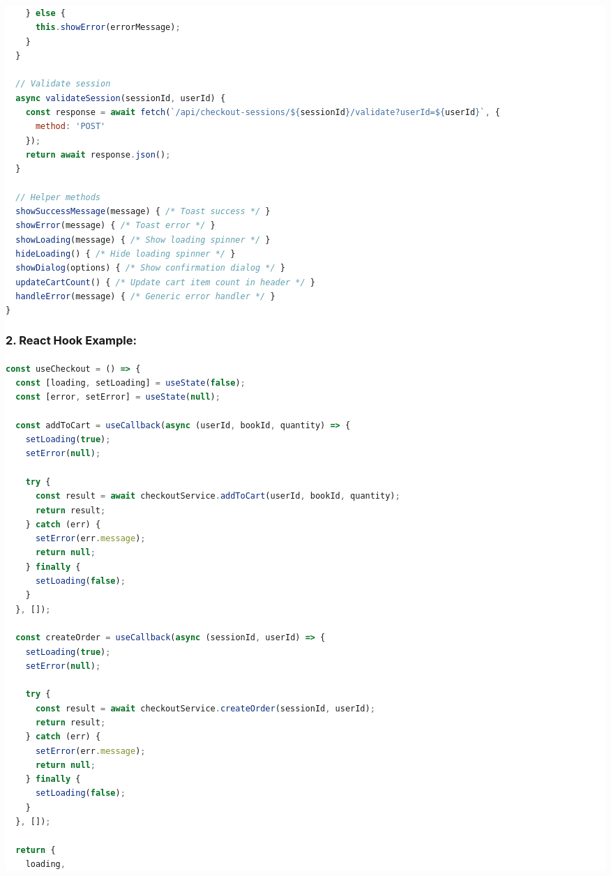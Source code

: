 ```javascript
    } else {
      this.showError(errorMessage);
    }
  }

  // Validate session
  async validateSession(sessionId, userId) {
    const response = await fetch(`/api/checkout-sessions/${sessionId}/validate?userId=${userId}`, {
      method: 'POST'
    });
    return await response.json();
  }

  // Helper methods
  showSuccessMessage(message) { /* Toast success */ }
  showError(message) { /* Toast error */ }
  showLoading(message) { /* Show loading spinner */ }
  hideLoading() { /* Hide loading spinner */ }
  showDialog(options) { /* Show confirmation dialog */ }
  updateCartCount() { /* Update cart item count in header */ }
  handleError(message) { /* Generic error handler */ }
}
```

### **2. React Hook Example:**

```javascript
const useCheckout = () => {
  const [loading, setLoading] = useState(false);
  const [error, setError] = useState(null);
  
  const addToCart = useCallback(async (userId, bookId, quantity) => {
    setLoading(true);
    setError(null);
    
    try {
      const result = await checkoutService.addToCart(userId, bookId, quantity);
      return result;
    } catch (err) {
      setError(err.message);
      return null;
    } finally {
      setLoading(false);
    }
  }, []);

  const createOrder = useCallback(async (sessionId, userId) => {
    setLoading(true);
    setError(null);
    
    try {
      const result = await checkoutService.createOrder(sessionId, userId);
      return result;
    } catch (err) {
      setError(err.message);
      return null;
    } finally {
      setLoading(false);
    }
  }, []);

  return {
    loading,
```
